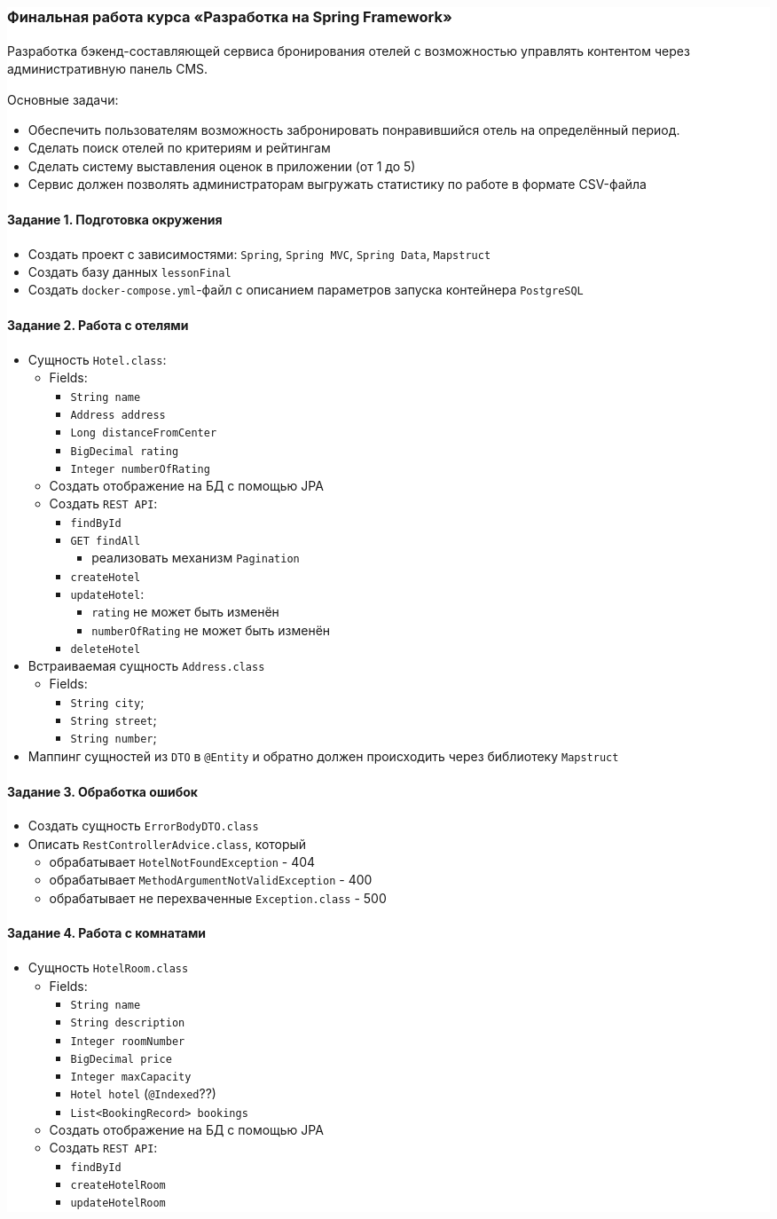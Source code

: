 ### Финальная работа курса «Разработка на Spring Framework»
Разработка бэкенд-составляющей сервиса бронирования отелей с возможностью управлять контентом через административную панель CMS.

Основные задачи:
* Обеспечить пользователям возможность забронировать понравившийся отель на определённый период.
* Сделать поиск отелей по критериям и рейтингам
* Сделать систему выставления оценок в приложении (от 1 до 5)
* Сервис должен позволять администраторам выгружать статистику по работе в формате CSV-файла

#### Задание 1. Подготовка окружения
* Создать проект с зависимостями: `Spring`, `Spring MVC`, `Spring Data`, `Mapstruct`
* Создать базу данных `lessonFinal`
* Создать `docker-compose.yml`-файл с описанием параметров запуска контейнера `PostgreSQL`


#### Задание 2. Работа с отелями
* Сущность `Hotel.class`:
  - Fields:
    + `String name`
    + `Address address`
    + `Long distanceFromCenter`
    + `BigDecimal rating`
    + `Integer numberOfRating`
  - Создать отображение на БД с помощью JPA
  - Создать `REST API`:
    + `findById`
    + `GET findAll`
      * реализовать механизм `Pagination`
    + `createHotel`
    + `updateHotel`:
      * `rating` не может быть изменён
      * `numberOfRating` не может быть изменён
    + `deleteHotel`
* Встраиваемая сущность `Address.class`
  - Fields:
    + `String city`;
    + `String street`;
    + `String number`;
* Маппинг сущностей из `DTO` в `@Entity` и обратно должен происходить через библиотеку `Mapstruct`


#### Задание 3. Обработка ошибок
* Создать сущность `ErrorBodyDTO.class`
* Описать `RestControllerAdvice.class`, который
  - обрабатывает `HotelNotFoundException` - 404
  - обрабатывает `MethodArgumentNotValidException` - 400
  - обрабатывает не перехваченные `Exception.class` - 500


#### Задание 4. Работа с комнатами
* Сущность `HotelRoom.class`
  - Fields:
    + `String name`
    + `String description`
    + `Integer roomNumber`
    + `BigDecimal price`
    + `Integer maxCapacity`
    + `Hotel hotel` (`@Indexed`??)
    + `List<BookingRecord> bookings`
  - Создать отображение на БД с помощью JPA
  - Создать `REST API`:
    + `findById`
    + `createHotelRoom`
    + `updateHotelRoom`